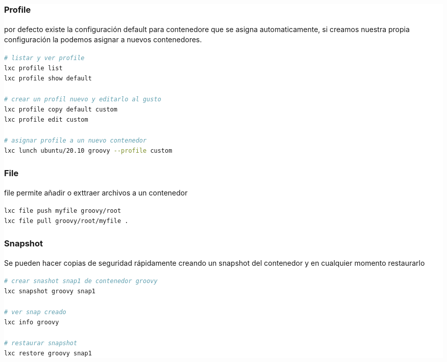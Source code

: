 

### Profile

por defecto existe la configuración default para contenedore que se asigna automaticamente, si creamos nuestra propia configuración la podemos asignar a nuevos contenedores.

```bash
# listar y ver profile
lxc profile list
lxc profile show default

# crear un profil nuevo y editarlo al gusto
lxc profile copy default custom
lxc profile edit custom

# asignar profile a un nuevo contenedor
lxc lunch ubuntu/20.10 groovy --profile custom
```



### File

file permite añadir o exttraer archivos a un contenedor

```bash
lxc file push myfile groovy/root
lxc file pull groovy/root/myfile .
```



### Snapshot

Se pueden hacer copias de seguridad rápidamente creando un snapshot del contenedor y en cualquier momento restaurarlo

```bash
# crear snashot snap1 de contenedor groovy
lxc snapshot groovy snap1

# ver snap creado
lxc info groovy

# restaurar snapshot
lxc restore groovy snap1
```

